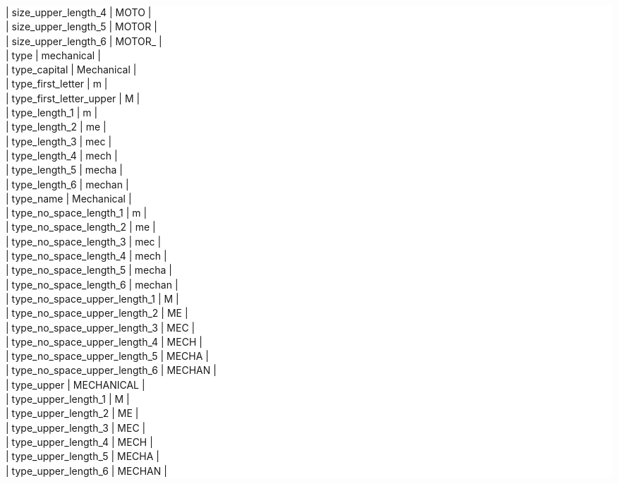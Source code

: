 | size_upper_length_4 | MOTO |  
| size_upper_length_5 | MOTOR |  
| size_upper_length_6 | MOTOR_ |  
| type | mechanical |  
| type_capital | Mechanical |  
| type_first_letter | m |  
| type_first_letter_upper | M |  
| type_length_1 | m |  
| type_length_2 | me |  
| type_length_3 | mec |  
| type_length_4 | mech |  
| type_length_5 | mecha |  
| type_length_6 | mechan |  
| type_name | Mechanical |  
| type_no_space_length_1 | m |  
| type_no_space_length_2 | me |  
| type_no_space_length_3 | mec |  
| type_no_space_length_4 | mech |  
| type_no_space_length_5 | mecha |  
| type_no_space_length_6 | mechan |  
| type_no_space_upper_length_1 | M |  
| type_no_space_upper_length_2 | ME |  
| type_no_space_upper_length_3 | MEC |  
| type_no_space_upper_length_4 | MECH |  
| type_no_space_upper_length_5 | MECHA |  
| type_no_space_upper_length_6 | MECHAN |  
| type_upper | MECHANICAL |  
| type_upper_length_1 | M |  
| type_upper_length_2 | ME |  
| type_upper_length_3 | MEC |  
| type_upper_length_4 | MECH |  
| type_upper_length_5 | MECHA |  
| type_upper_length_6 | MECHAN |  
